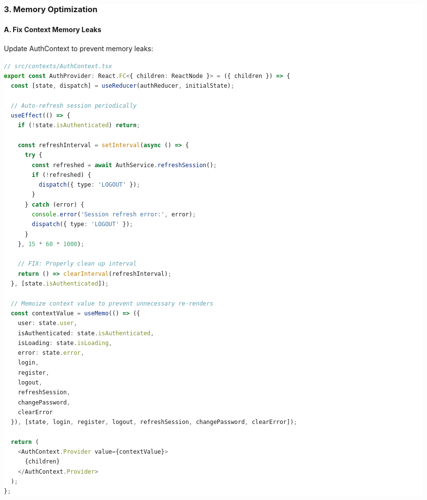 ### 3. Memory Optimization

#### A. Fix Context Memory Leaks
Update AuthContext to prevent memory leaks:

```typescript
// src/contexts/AuthContext.tsx
export const AuthProvider: React.FC<{ children: ReactNode }> = ({ children }) => {
  const [state, dispatch] = useReducer(authReducer, initialState);

  // Auto-refresh session periodically
  useEffect(() => {
    if (!state.isAuthenticated) return;

    const refreshInterval = setInterval(async () => {
      try {
        const refreshed = await AuthService.refreshSession();
        if (!refreshed) {
          dispatch({ type: 'LOGOUT' });
        }
      } catch (error) {
        console.error('Session refresh error:', error);
        dispatch({ type: 'LOGOUT' });
      }
    }, 15 * 60 * 1000);

    // FIX: Properly clean up interval
    return () => clearInterval(refreshInterval);
  }, [state.isAuthenticated]);

  // Memoize context value to prevent unnecessary re-renders
  const contextValue = useMemo(() => ({
    user: state.user,
    isAuthenticated: state.isAuthenticated,
    isLoading: state.isLoading,
    error: state.error,
    login,
    register,
    logout,
    refreshSession,
    changePassword,
    clearError
  }), [state, login, register, logout, refreshSession, changePassword, clearError]);

  return (
    <AuthContext.Provider value={contextValue}>
      {children}
    </AuthContext.Provider>
  );
};
```
